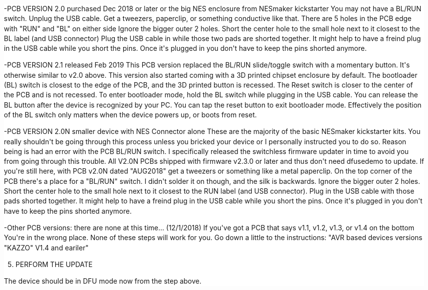 -PCB VERSION 2.0 purchased Dec 2018 or later
   or the big NES enclosure from NESmaker kickstarter
   You may not have a BL/RUN switch.  Unplug the USB cable.
   Get a tweezers, paperclip, or something conductive like that.
   There are 5 holes in the PCB edge with "RUN" and "BL" on either side
   Ignore the bigger outer 2 holes.  Short the center hole to the small
   hole next to it closest to the BL label (and USB connector)
   Plug the USB cable in while those two pads are shorted together.
   It might help to have a freind plug in the USB cable while you short the pins.
   Once it's plugged in you don't have to keep the pins shorted anymore.

-PCB VERSION 2.1 released Feb 2019
   This PCB version replaced the BL/RUN slide/toggle switch with a 
   momentary button.  It's otherwise similar to v2.0 above.  This
   version also started coming with a 3D printed chipset enclosure
   by default.  The bootloader (BL) switch is closest to the edge
   of the PCB, and the 3D printed button is recessed.  The Reset
   switch is closer to the center of the PCB and is not recessed.
   To enter bootloader mode, hold the BL switch while plugging in
   the USB cable.  You can release the BL button after the device
   is recognized by your PC.  You can tap the reset button to exit
   bootloader mode.  Effectively the position of the BL switch only
   matters when the device powers up, or boots from reset.  

-PCB VERSION 2.0N smaller device with NES Connector alone
   These are the majority of the basic NESmaker kickstarter kits.
   You really shouldn't be going through this process unless you
   bricked your device or I personally instructed you to do so.
   Reason being is had an error with the PCB BL/RUN switch.
   I specifically released the switchless firmware updater in time
   to avoid you from going through this trouble.  All V2.0N PCBs
   shipped with firmware v2.3.0 or later and thus don't need dfusedemo
   to update.
   If you're still here, with PCB v2.0N dated "AUG2018" get a tweezers
   or something like a metal paperclip.
   On the top corner of the PCB there's a place for a "BL/RUN" switch.
   I didn't solder it on though, and the silk is backwards.
   Ignore the bigger outer 2 holes.  Short the center hole to the small
   hole next to it closest to the RUN label (and USB connector).
   Plug in the USB cable with those pads shorted together.
   It might help to have a freind plug in the USB cable while you short the pins.
   Once it's plugged in you don't have to keep the pins shorted anymore.

-Other PCB versions:  there are none at this time... (12/1/2018)
   If you've got a PCB that says v1.1, v1.2, v1.3, or v1.4 on the bottom
   You're in the wrong place.  None of these steps will work for you.
   Go down a little to the instructions:
	"AVR based devices versions "KAZZO" V1.4 and eariler"


5) PERFORM THE UPDATE

The device should be in DFU mode now from the step above.
